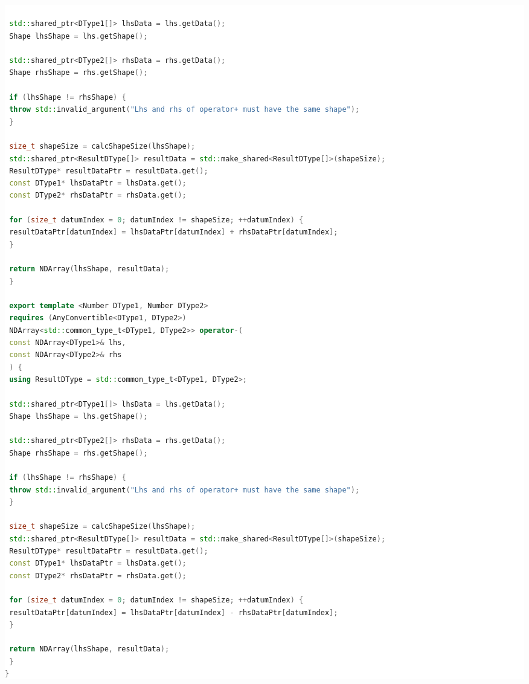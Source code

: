 ```c++

 std::shared_ptr<DType1[]> lhsData = lhs.getData();
 Shape lhsShape = lhs.getShape();

 std::shared_ptr<DType2[]> rhsData = rhs.getData();
 Shape rhsShape = rhs.getShape();

 if (lhsShape != rhsShape) {
 throw std::invalid_argument("Lhs and rhs of operator+ must have the same shape");
 }

 size_t shapeSize = calcShapeSize(lhsShape);
 std::shared_ptr<ResultDType[]> resultData = std::make_shared<ResultDType[]>(shapeSize);
 ResultDType* resultDataPtr = resultData.get();
 const DType1* lhsDataPtr = lhsData.get();
 const DType2* rhsDataPtr = rhsData.get();

 for (size_t datumIndex = 0; datumIndex != shapeSize; ++datumIndex) {
 resultDataPtr[datumIndex] = lhsDataPtr[datumIndex] + rhsDataPtr[datumIndex];
 }

 return NDArray(lhsShape, resultData);
 }

 export template <Number DType1, Number DType2>
 requires (AnyConvertible<DType1, DType2>)
 NDArray<std::common_type_t<DType1, DType2>> operator-(
 const NDArray<DType1>& lhs,
 const NDArray<DType2>& rhs
 ) {
 using ResultDType = std::common_type_t<DType1, DType2>;

 std::shared_ptr<DType1[]> lhsData = lhs.getData();
 Shape lhsShape = lhs.getShape();

 std::shared_ptr<DType2[]> rhsData = rhs.getData();
 Shape rhsShape = rhs.getShape();

 if (lhsShape != rhsShape) {
 throw std::invalid_argument("Lhs and rhs of operator+ must have the same shape");
 }

 size_t shapeSize = calcShapeSize(lhsShape);
 std::shared_ptr<ResultDType[]> resultData = std::make_shared<ResultDType[]>(shapeSize);
 ResultDType* resultDataPtr = resultData.get();
 const DType1* lhsDataPtr = lhsData.get();
 const DType2* rhsDataPtr = rhsData.get();

 for (size_t datumIndex = 0; datumIndex != shapeSize; ++datumIndex) {
 resultDataPtr[datumIndex] = lhsDataPtr[datumIndex] - rhsDataPtr[datumIndex];
 }

 return NDArray(lhsShape, resultData);
 }
}

```
